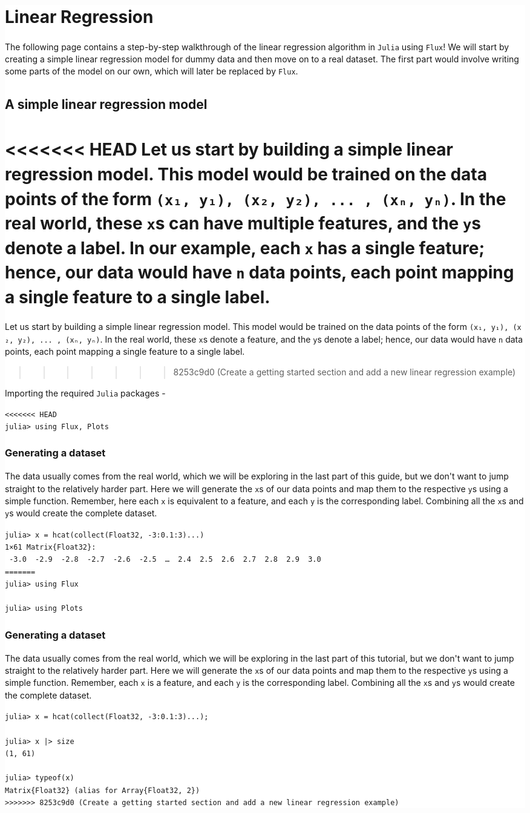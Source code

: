 # Linear Regression

The following page contains a step-by-step walkthrough of the linear regression algorithm in `Julia` using `Flux`! We will start by creating a simple linear regression model for dummy data and then move on to a real dataset. The first part would involve writing some parts of the model on our own, which will later be replaced by `Flux`.

## A simple linear regression model
<<<<<<< HEAD
Let us start by building a simple linear regression model. This model would be trained on the data points of the form `(x₁, y₁), (x₂, y₂), ... , (xₙ, yₙ)`. In the real world, these `x`s can have multiple features, and the `y`s denote a label. In our example, each `x` has a single feature; hence, our data would have `n` data points, each point mapping a single feature to a single label.
=======
Let us start by building a simple linear regression model. This model would be trained on the data points of the form `(x₁, y₁), (x₂, y₂), ... , (xₙ, yₙ)`. In the real world, these `x`s denote a feature, and the `y`s denote a label; hence, our data would have `n` data points, each point mapping a single feature to a single label.
>>>>>>> 8253c9d0 (Create a getting started section and add a new linear regression example)

Importing the required `Julia` packages -

```jldoctest linear_regression_simple
<<<<<<< HEAD
julia> using Flux, Plots
```

### Generating a dataset
The data usually comes from the real world, which we will be exploring in the last part of this guide, but we don't want to jump straight to the relatively harder part. Here we will generate the `x`s of our data points and map them to the respective `y`s using a simple function. Remember, here each `x` is equivalent to a feature, and each `y` is the corresponding label. Combining all the `x`s and `y`s would create the complete dataset.

```jldoctest linear_regression_simple
julia> x = hcat(collect(Float32, -3:0.1:3)...)
1×61 Matrix{Float32}:
 -3.0  -2.9  -2.8  -2.7  -2.6  -2.5  …  2.4  2.5  2.6  2.7  2.8  2.9  3.0
=======
julia> using Flux

julia> using Plots
```
### Generating a dataset
The data usually comes from the real world, which we will be exploring in the last part of this tutorial, but we don't want to jump straight to the relatively harder part. Here we will generate the `x`s of our data points and map them to the respective `y`s using a simple function. Remember, each `x` is a feature, and each `y` is the corresponding label. Combining all the `x`s and `y`s would create the complete dataset.

```jldoctest linear_regression_simple
julia> x = hcat(collect(Float32, -3:0.1:3)...);

julia> x |> size
(1, 61)

julia> typeof(x)
Matrix{Float32} (alias for Array{Float32, 2})
>>>>>>> 8253c9d0 (Create a getting started section and add a new linear regression example)
```
